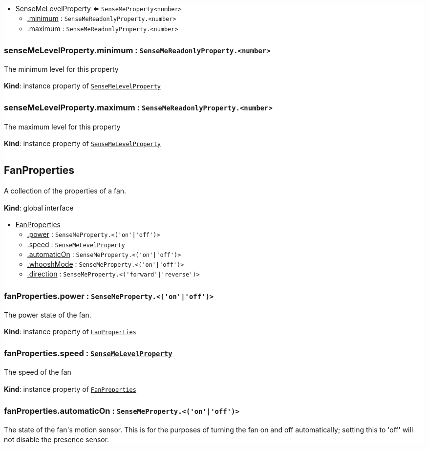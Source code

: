* [SenseMeLevelProperty](#SenseMeLevelProperty) ⇐ <code>SenseMeProperty&lt;number&gt;</code>
    * [.minimum](#SenseMeLevelProperty+minimum) : <code>SenseMeReadonlyProperty.&lt;number&gt;</code>
    * [.maximum](#SenseMeLevelProperty+maximum) : <code>SenseMeReadonlyProperty.&lt;number&gt;</code>

<a name="SenseMeLevelProperty+minimum"></a>

### senseMeLevelProperty.minimum : <code>SenseMeReadonlyProperty.&lt;number&gt;</code>
The minimum level for this property

**Kind**: instance property of <code>[SenseMeLevelProperty](#SenseMeLevelProperty)</code>  
<a name="SenseMeLevelProperty+maximum"></a>

### senseMeLevelProperty.maximum : <code>SenseMeReadonlyProperty.&lt;number&gt;</code>
The maximum level for this property

**Kind**: instance property of <code>[SenseMeLevelProperty](#SenseMeLevelProperty)</code>  
<a name="FanProperties"></a>

## FanProperties
A collection of the properties of a fan.

**Kind**: global interface  

* [FanProperties](#FanProperties)
    * [.power](#FanProperties+power) : <code>SenseMeProperty.&lt;(&#x27;on&#x27;\|&#x27;off&#x27;)&gt;</code>
    * [.speed](#FanProperties+speed) : <code>[SenseMeLevelProperty](#SenseMeLevelProperty)</code>
    * [.automaticOn](#FanProperties+automaticOn) : <code>SenseMeProperty.&lt;(&#x27;on&#x27;\|&#x27;off&#x27;)&gt;</code>
    * [.whooshMode](#FanProperties+whooshMode) : <code>SenseMeProperty.&lt;(&#x27;on&#x27;\|&#x27;off&#x27;)&gt;</code>
    * [.direction](#FanProperties+direction) : <code>SenseMeProperty.&lt;(&#x27;forward&#x27;\|&#x27;reverse&#x27;)&gt;</code>

<a name="FanProperties+power"></a>

### fanProperties.power : <code>SenseMeProperty.&lt;(&#x27;on&#x27;\|&#x27;off&#x27;)&gt;</code>
The power state of the fan.

**Kind**: instance property of <code>[FanProperties](#FanProperties)</code>  
<a name="FanProperties+speed"></a>

### fanProperties.speed : <code>[SenseMeLevelProperty](#SenseMeLevelProperty)</code>
The speed of the fan

**Kind**: instance property of <code>[FanProperties](#FanProperties)</code>  
<a name="FanProperties+automaticOn"></a>

### fanProperties.automaticOn : <code>SenseMeProperty.&lt;(&#x27;on&#x27;\|&#x27;off&#x27;)&gt;</code>
The state of the fan's motion sensor. This is for the purposes
of turning the fan on and off automatically; setting this to
'off' will not disable the presence sensor.
